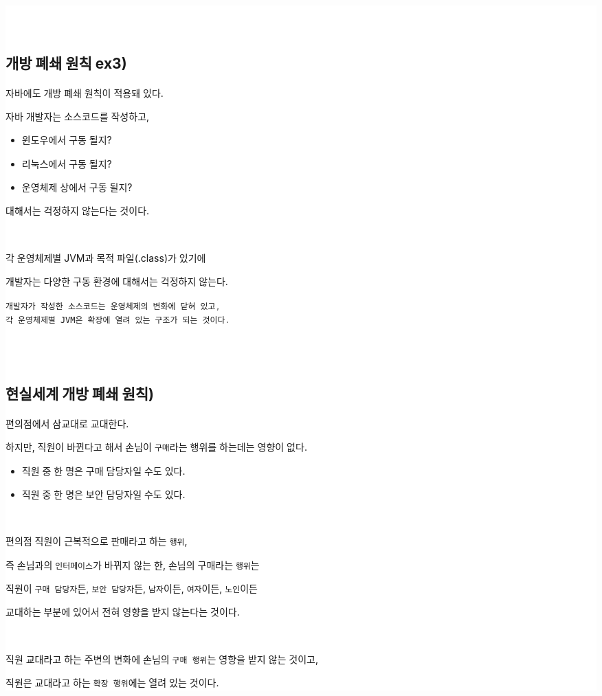 <br/><br/>

## 개방 폐쇄 원칙 ex3)

자바에도 개방 폐쇄 원칙이 적용돼 있다.

자바 개발자는 소스코드를 작성하고, 

- 윈도우에서 구동 될지?

- 리눅스에서 구동 될지?

- 운영체제 상에서 구동 될지?

대해서는 걱정하지 않는다는 것이다.

<br/>

각 운영체제별 JVM과 목적 파일(.class)가 있기에 

개발자는 다양한 구동 환경에 대해서는 걱정하지 않는다.

```java
개발자가 작성한 소스코드는 운영체제의 변화에 닫혀 있고,
각 운영체제별 JVM은 확장에 열려 있는 구조가 되는 것이다.
```

<br/><br/>

## 현실세계 개방 폐쇄 원칙)

편의점에서 삼교대로 교대한다.

하지만, 직원이 바뀐다고 해서 손님이 `구매`라는 행위를 하는데는 영향이 없다.

- 직원 중 한 명은 구매 담당자일 수도 있다.

- 직원 중 한 명은 보안 담당자일 수도 있다.

<br/>

편의점 직원이 근복적으로 판매라고 하는 `행위`, 

즉 손님과의 `인터페이스`가 바뀌지 않는 한, 손님의 구매라는 `행위`는 

직원이 `구매 담당자`든, `보안 담당자`든, `남자`이든, `여자`이든, `노인`이든 

교대하는 부분에 있어서 전혀 영향을 받지 않는다는 것이다.

<br/>

직원 교대라고 하는 주변의 변화에 손님의 `구매 행위`는 영향을 받지 않는 것이고,

직원은 교대라고 하는 `확장 행위`에는 열려 있는 것이다.
